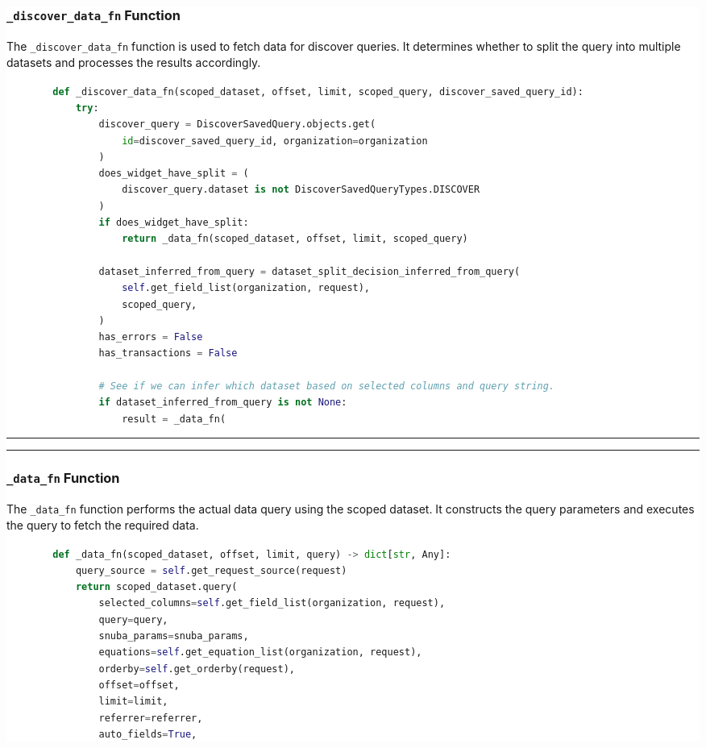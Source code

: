 ### <SwmToken path="src/sentry/api/endpoints/organization_events.py" pos="494:3:3" line-data="        def _discover_data_fn(scoped_dataset, offset, limit, scoped_query, discover_saved_query_id):">`_discover_data_fn`</SwmToken> Function

The <SwmToken path="src/sentry/api/endpoints/organization_events.py" pos="494:3:3" line-data="        def _discover_data_fn(scoped_dataset, offset, limit, scoped_query, discover_saved_query_id):">`_discover_data_fn`</SwmToken> function is used to fetch data for discover queries. It determines whether to split the query into multiple datasets and processes the results accordingly.

```python
        def _discover_data_fn(scoped_dataset, offset, limit, scoped_query, discover_saved_query_id):
            try:
                discover_query = DiscoverSavedQuery.objects.get(
                    id=discover_saved_query_id, organization=organization
                )
                does_widget_have_split = (
                    discover_query.dataset is not DiscoverSavedQueryTypes.DISCOVER
                )
                if does_widget_have_split:
                    return _data_fn(scoped_dataset, offset, limit, scoped_query)

                dataset_inferred_from_query = dataset_split_decision_inferred_from_query(
                    self.get_field_list(organization, request),
                    scoped_query,
                )
                has_errors = False
                has_transactions = False

                # See if we can infer which dataset based on selected columns and query string.
                if dataset_inferred_from_query is not None:
                    result = _data_fn(
```

---

</SwmSnippet>

<SwmSnippet path="/src/sentry/api/endpoints/organization_events.py" line="397">

---

### <SwmToken path="src/sentry/api/endpoints/organization_events.py" pos="397:3:3" line-data="        def _data_fn(scoped_dataset, offset, limit, query) -&gt; dict[str, Any]:">`_data_fn`</SwmToken> Function

The <SwmToken path="src/sentry/api/endpoints/organization_events.py" pos="397:3:3" line-data="        def _data_fn(scoped_dataset, offset, limit, query) -&gt; dict[str, Any]:">`_data_fn`</SwmToken> function performs the actual data query using the scoped dataset. It constructs the query parameters and executes the query to fetch the required data.

```python
        def _data_fn(scoped_dataset, offset, limit, query) -> dict[str, Any]:
            query_source = self.get_request_source(request)
            return scoped_dataset.query(
                selected_columns=self.get_field_list(organization, request),
                query=query,
                snuba_params=snuba_params,
                equations=self.get_equation_list(organization, request),
                orderby=self.get_orderby(request),
                offset=offset,
                limit=limit,
                referrer=referrer,
                auto_fields=True,
```